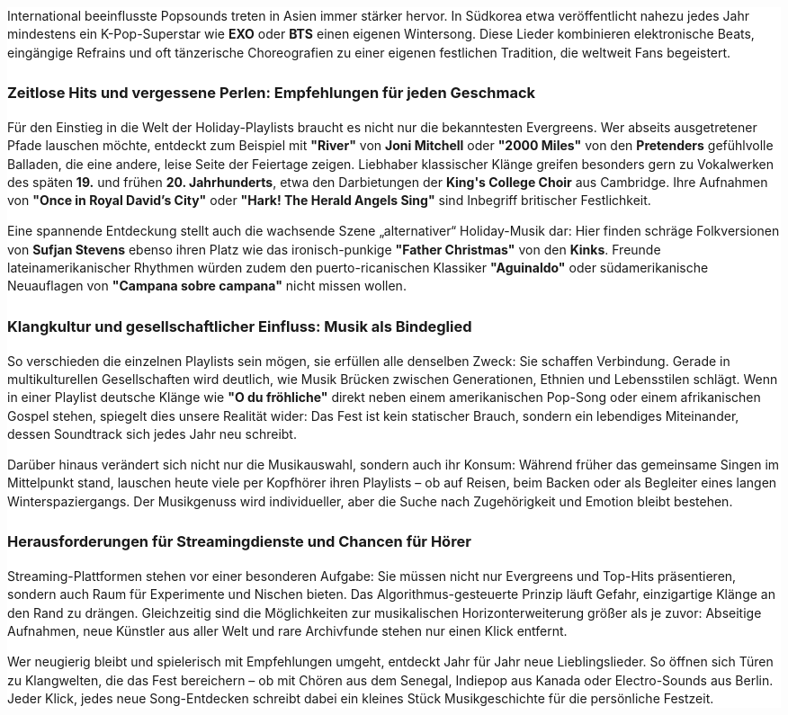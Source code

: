 International beeinflusste Popsounds treten in Asien immer stärker hervor. In Südkorea etwa
veröffentlicht nahezu jedes Jahr mindestens ein K-Pop-Superstar wie **EXO** oder **BTS** einen
eigenen Wintersong. Diese Lieder kombinieren elektronische Beats, eingängige Refrains und oft
tänzerische Choreografien zu einer eigenen festlichen Tradition, die weltweit Fans begeistert.

### Zeitlose Hits und vergessene Perlen: Empfehlungen für jeden Geschmack

Für den Einstieg in die Welt der Holiday-Playlists braucht es nicht nur die bekanntesten Evergreens.
Wer abseits ausgetretener Pfade lauschen möchte, entdeckt zum Beispiel mit **"River"** von **Joni
Mitchell** oder **"2000 Miles"** von den **Pretenders** gefühlvolle Balladen, die eine andere, leise
Seite der Feiertage zeigen. Liebhaber klassischer Klänge greifen besonders gern zu Vokalwerken des
späten **19.** und frühen **20. Jahrhunderts**, etwa den Darbietungen der **King's College Choir**
aus Cambridge. Ihre Aufnahmen von **"Once in Royal David’s City"** oder **"Hark! The Herald Angels
Sing"** sind Inbegriff britischer Festlichkeit.

Eine spannende Entdeckung stellt auch die wachsende Szene „alternativer“ Holiday-Musik dar: Hier
finden schräge Folkversionen von **Sufjan Stevens** ebenso ihren Platz wie das ironisch-punkige
**"Father Christmas"** von den **Kinks**. Freunde lateinamerikanischer Rhythmen würden zudem den
puerto-ricanischen Klassiker **"Aguinaldo"** oder südamerikanische Neuauflagen von **"Campana sobre
campana"** nicht missen wollen.

### Klangkultur und gesellschaftlicher Einfluss: Musik als Bindeglied

So verschieden die einzelnen Playlists sein mögen, sie erfüllen alle denselben Zweck: Sie schaffen
Verbindung. Gerade in multikulturellen Gesellschaften wird deutlich, wie Musik Brücken zwischen
Generationen, Ethnien und Lebensstilen schlägt. Wenn in einer Playlist deutsche Klänge wie **"O du
fröhliche"** direkt neben einem amerikanischen Pop-Song oder einem afrikanischen Gospel stehen,
spiegelt dies unsere Realität wider: Das Fest ist kein statischer Brauch, sondern ein lebendiges
Miteinander, dessen Soundtrack sich jedes Jahr neu schreibt.

Darüber hinaus verändert sich nicht nur die Musikauswahl, sondern auch ihr Konsum: Während früher
das gemeinsame Singen im Mittelpunkt stand, lauschen heute viele per Kopfhörer ihren Playlists – ob
auf Reisen, beim Backen oder als Begleiter eines langen Winterspaziergangs. Der Musikgenuss wird
individueller, aber die Suche nach Zugehörigkeit und Emotion bleibt bestehen.

### Herausforderungen für Streamingdienste und Chancen für Hörer

Streaming-Plattformen stehen vor einer besonderen Aufgabe: Sie müssen nicht nur Evergreens und
Top-Hits präsentieren, sondern auch Raum für Experimente und Nischen bieten. Das
Algorithmus-gesteuerte Prinzip läuft Gefahr, einzigartige Klänge an den Rand zu drängen.
Gleichzeitig sind die Möglichkeiten zur musikalischen Horizonterweiterung größer als je zuvor:
Abseitige Aufnahmen, neue Künstler aus aller Welt und rare Archivfunde stehen nur einen Klick
entfernt.

Wer neugierig bleibt und spielerisch mit Empfehlungen umgeht, entdeckt Jahr für Jahr neue
Lieblingslieder. So öffnen sich Türen zu Klangwelten, die das Fest bereichern – ob mit Chören aus
dem Senegal, Indiepop aus Kanada oder Electro-Sounds aus Berlin. Jeder Klick, jedes neue
Song-Entdecken schreibt dabei ein kleines Stück Musikgeschichte für die persönliche Festzeit.
